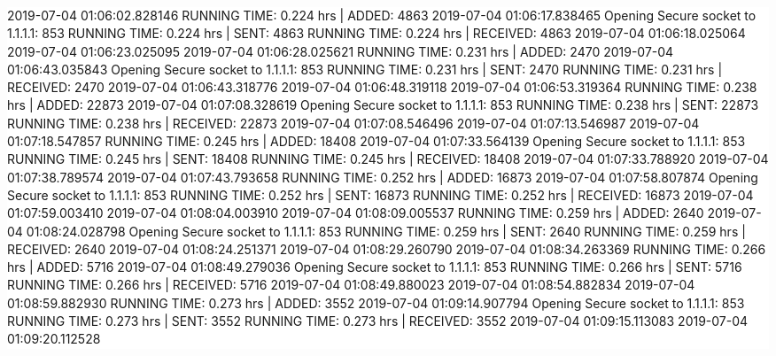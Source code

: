 2019-07-04 01:06:02.828146
RUNNING TIME: 0.224 hrs | ADDED: 4863
2019-07-04 01:06:17.838465
Opening Secure socket to 1.1.1.1: 853
RUNNING TIME: 0.224 hrs | SENT: 4863
RUNNING TIME: 0.224 hrs | RECEIVED: 4863
2019-07-04 01:06:18.025064
2019-07-04 01:06:23.025095
2019-07-04 01:06:28.025621
RUNNING TIME: 0.231 hrs | ADDED: 2470
2019-07-04 01:06:43.035843
Opening Secure socket to 1.1.1.1: 853
RUNNING TIME: 0.231 hrs | SENT: 2470
RUNNING TIME: 0.231 hrs | RECEIVED: 2470
2019-07-04 01:06:43.318776
2019-07-04 01:06:48.319118
2019-07-04 01:06:53.319364
RUNNING TIME: 0.238 hrs | ADDED: 22873
2019-07-04 01:07:08.328619
Opening Secure socket to 1.1.1.1: 853
RUNNING TIME: 0.238 hrs | SENT: 22873
RUNNING TIME: 0.238 hrs | RECEIVED: 22873
2019-07-04 01:07:08.546496
2019-07-04 01:07:13.546987
2019-07-04 01:07:18.547857
RUNNING TIME: 0.245 hrs | ADDED: 18408
2019-07-04 01:07:33.564139
Opening Secure socket to 1.1.1.1: 853
RUNNING TIME: 0.245 hrs | SENT: 18408
RUNNING TIME: 0.245 hrs | RECEIVED: 18408
2019-07-04 01:07:33.788920
2019-07-04 01:07:38.789574
2019-07-04 01:07:43.793658
RUNNING TIME: 0.252 hrs | ADDED: 16873
2019-07-04 01:07:58.807874
Opening Secure socket to 1.1.1.1: 853
RUNNING TIME: 0.252 hrs | SENT: 16873
RUNNING TIME: 0.252 hrs | RECEIVED: 16873
2019-07-04 01:07:59.003410
2019-07-04 01:08:04.003910
2019-07-04 01:08:09.005537
RUNNING TIME: 0.259 hrs | ADDED: 2640
2019-07-04 01:08:24.028798
Opening Secure socket to 1.1.1.1: 853
RUNNING TIME: 0.259 hrs | SENT: 2640
RUNNING TIME: 0.259 hrs | RECEIVED: 2640
2019-07-04 01:08:24.251371
2019-07-04 01:08:29.260790
2019-07-04 01:08:34.263369
RUNNING TIME: 0.266 hrs | ADDED: 5716
2019-07-04 01:08:49.279036
Opening Secure socket to 1.1.1.1: 853
RUNNING TIME: 0.266 hrs | SENT: 5716
RUNNING TIME: 0.266 hrs | RECEIVED: 5716
2019-07-04 01:08:49.880023
2019-07-04 01:08:54.882834
2019-07-04 01:08:59.882930
RUNNING TIME: 0.273 hrs | ADDED: 3552
2019-07-04 01:09:14.907794
Opening Secure socket to 1.1.1.1: 853
RUNNING TIME: 0.273 hrs | SENT: 3552
RUNNING TIME: 0.273 hrs | RECEIVED: 3552
2019-07-04 01:09:15.113083
2019-07-04 01:09:20.112528